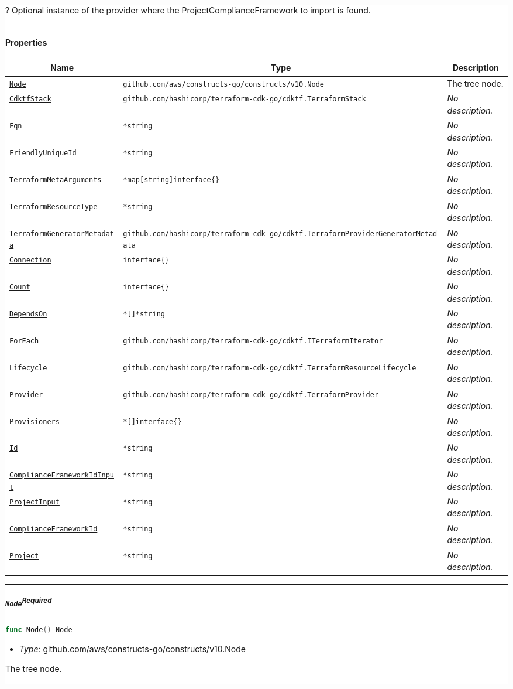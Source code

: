 ? Optional instance of the provider where the ProjectComplianceFramework to import is found.

---

#### Properties <a name="Properties" id="Properties"></a>

| **Name** | **Type** | **Description** |
| --- | --- | --- |
| <code><a href="#@cdktf/provider-gitlab.projectComplianceFramework.ProjectComplianceFramework.property.node">Node</a></code> | <code>github.com/aws/constructs-go/constructs/v10.Node</code> | The tree node. |
| <code><a href="#@cdktf/provider-gitlab.projectComplianceFramework.ProjectComplianceFramework.property.cdktfStack">CdktfStack</a></code> | <code>github.com/hashicorp/terraform-cdk-go/cdktf.TerraformStack</code> | *No description.* |
| <code><a href="#@cdktf/provider-gitlab.projectComplianceFramework.ProjectComplianceFramework.property.fqn">Fqn</a></code> | <code>*string</code> | *No description.* |
| <code><a href="#@cdktf/provider-gitlab.projectComplianceFramework.ProjectComplianceFramework.property.friendlyUniqueId">FriendlyUniqueId</a></code> | <code>*string</code> | *No description.* |
| <code><a href="#@cdktf/provider-gitlab.projectComplianceFramework.ProjectComplianceFramework.property.terraformMetaArguments">TerraformMetaArguments</a></code> | <code>*map[string]interface{}</code> | *No description.* |
| <code><a href="#@cdktf/provider-gitlab.projectComplianceFramework.ProjectComplianceFramework.property.terraformResourceType">TerraformResourceType</a></code> | <code>*string</code> | *No description.* |
| <code><a href="#@cdktf/provider-gitlab.projectComplianceFramework.ProjectComplianceFramework.property.terraformGeneratorMetadata">TerraformGeneratorMetadata</a></code> | <code>github.com/hashicorp/terraform-cdk-go/cdktf.TerraformProviderGeneratorMetadata</code> | *No description.* |
| <code><a href="#@cdktf/provider-gitlab.projectComplianceFramework.ProjectComplianceFramework.property.connection">Connection</a></code> | <code>interface{}</code> | *No description.* |
| <code><a href="#@cdktf/provider-gitlab.projectComplianceFramework.ProjectComplianceFramework.property.count">Count</a></code> | <code>interface{}</code> | *No description.* |
| <code><a href="#@cdktf/provider-gitlab.projectComplianceFramework.ProjectComplianceFramework.property.dependsOn">DependsOn</a></code> | <code>*[]*string</code> | *No description.* |
| <code><a href="#@cdktf/provider-gitlab.projectComplianceFramework.ProjectComplianceFramework.property.forEach">ForEach</a></code> | <code>github.com/hashicorp/terraform-cdk-go/cdktf.ITerraformIterator</code> | *No description.* |
| <code><a href="#@cdktf/provider-gitlab.projectComplianceFramework.ProjectComplianceFramework.property.lifecycle">Lifecycle</a></code> | <code>github.com/hashicorp/terraform-cdk-go/cdktf.TerraformResourceLifecycle</code> | *No description.* |
| <code><a href="#@cdktf/provider-gitlab.projectComplianceFramework.ProjectComplianceFramework.property.provider">Provider</a></code> | <code>github.com/hashicorp/terraform-cdk-go/cdktf.TerraformProvider</code> | *No description.* |
| <code><a href="#@cdktf/provider-gitlab.projectComplianceFramework.ProjectComplianceFramework.property.provisioners">Provisioners</a></code> | <code>*[]interface{}</code> | *No description.* |
| <code><a href="#@cdktf/provider-gitlab.projectComplianceFramework.ProjectComplianceFramework.property.id">Id</a></code> | <code>*string</code> | *No description.* |
| <code><a href="#@cdktf/provider-gitlab.projectComplianceFramework.ProjectComplianceFramework.property.complianceFrameworkIdInput">ComplianceFrameworkIdInput</a></code> | <code>*string</code> | *No description.* |
| <code><a href="#@cdktf/provider-gitlab.projectComplianceFramework.ProjectComplianceFramework.property.projectInput">ProjectInput</a></code> | <code>*string</code> | *No description.* |
| <code><a href="#@cdktf/provider-gitlab.projectComplianceFramework.ProjectComplianceFramework.property.complianceFrameworkId">ComplianceFrameworkId</a></code> | <code>*string</code> | *No description.* |
| <code><a href="#@cdktf/provider-gitlab.projectComplianceFramework.ProjectComplianceFramework.property.project">Project</a></code> | <code>*string</code> | *No description.* |

---

##### `Node`<sup>Required</sup> <a name="Node" id="@cdktf/provider-gitlab.projectComplianceFramework.ProjectComplianceFramework.property.node"></a>

```go
func Node() Node
```

- *Type:* github.com/aws/constructs-go/constructs/v10.Node

The tree node.

---